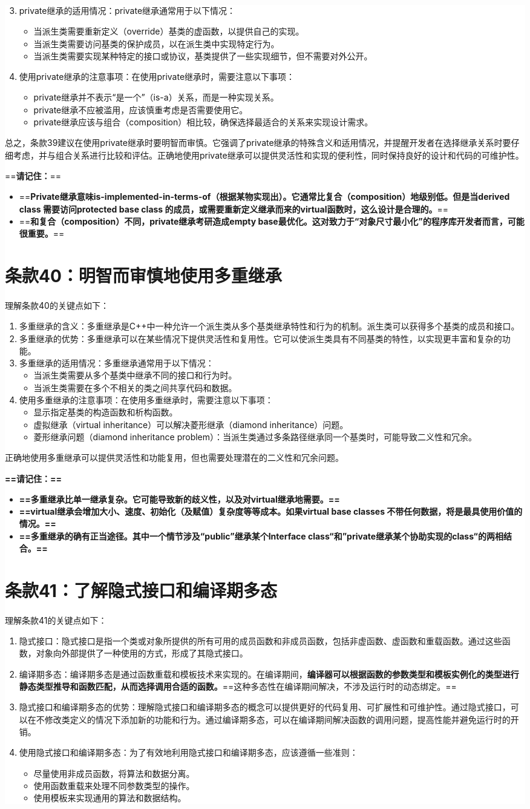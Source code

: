 3. private继承的适用情况：private继承通常用于以下情况：
	- 当派生类需要重新定义（override）基类的虚函数，以提供自己的实现。
	- 当派生类需要访问基类的保护成员，以在派生类中实现特定行为。
	- 当派生类需要实现某种特定的接口或协议，基类提供了一些实现细节，但不需要对外公开。

4. 使用private继承的注意事项：在使用private继承时，需要注意以下事项：
	- private继承并不表示“是一个”（is-a）关系，而是一种实现关系。
	- private继承不应被滥用，应该慎重考虑是否需要使用它。
	- private继承应该与组合（composition）相比较，确保选择最适合的关系来实现设计需求。

总之，条款39建议在使用private继承时要明智而审慎。它强调了private继承的特殊含义和适用情况，并提醒开发者在选择继承关系时要仔细考虑，并与组合关系进行比较和评估。正确地使用private继承可以提供灵活性和实现的便利性，同时保持良好的设计和代码的可维护性。

==**请记住：**==

- ==**Private继承意味is-implemented-in-terms-of（根据某物实现出）。它通常比复合（composition）地级别低。但是当derived class 需要访问protected base class 的成员，或需要重新定义继承而来的virtual函数时，这么设计是合理的。**==
- ==**和复合（composition）不同，private继承考研造成empty base最优化。这对致力于“对象尺寸最小化”的程序库开发者而言，可能很重要。**==

# 条款40：明智而审慎地使用多重继承

理解条款40的关键点如下：

1. 多重继承的含义：多重继承是C++中一种允许一个派生类从多个基类继承特性和行为的机制。派生类可以获得多个基类的成员和接口。
2. 多重继承的优势：多重继承可以在某些情况下提供灵活性和复用性。它可以使派生类具有不同基类的特性，以实现更丰富和复杂的功能。
3. 多重继承的适用情况：多重继承通常用于以下情况：
	- 当派生类需要从多个基类中继承不同的接口和行为时。
	- 当派生类需要在多个不相关的类之间共享代码和数据。
4. 使用多重继承的注意事项：在使用多重继承时，需要注意以下事项：
	- 显示指定基类的构造函数和析构函数。
	- 虚拟继承（virtual inheritance）可以解决菱形继承（diamond inheritance）问题。
	- 菱形继承问题（diamond inheritance problem）：当派生类通过多条路径继承同一个基类时，可能导致二义性和冗余。

正确地使用多重继承可以提供灵活性和功能复用，但也需要处理潜在的二义性和冗余问题。

**==请记住：==**

- **==多重继承比单一继承复杂。它可能导致新的歧义性，以及对virtual继承地需要。==**
- **==virtual继承会增加大小、速度、初始化（及赋值）复杂度等等成本。如果virtual base classes 不带任何数据，将是最具使用价值的情况。==**
- **==多重继承的确有正当途径。其中一个情节涉及“public”继承某个Interface class“和”private继承某个协助实现的class“的两相结合。==**

# 条款41：了解隐式接口和编译期多态

理解条款41的关键点如下：

1. 隐式接口：隐式接口是指一个类或对象所提供的所有可用的成员函数和非成员函数，包括非虚函数、虚函数和重载函数。通过这些函数，对象向外部提供了一种使用的方式，形成了其隐式接口。

2. 编译期多态：编译期多态是通过函数重载和模板技术来实现的。在编译期间，**编译器可以根据函数的参数类型和模板实例化的类型进行静态类型推导和函数匹配，从而选择调用合适的函数。**==这种多态性在编译期间解决，不涉及运行时的动态绑定。==

3. 隐式接口和编译期多态的优势：理解隐式接口和编译期多态的概念可以提供更好的代码复用、可扩展性和可维护性。通过隐式接口，可以在不修改类定义的情况下添加新的功能和行为。通过编译期多态，可以在编译期间解决函数的调用问题，提高性能并避免运行时的开销。

4. 使用隐式接口和编译期多态：为了有效地利用隐式接口和编译期多态，应该遵循一些准则：
	- 尽量使用非成员函数，将算法和数据分离。
	- 使用函数重载来处理不同参数类型的操作。
	- 使用模板来实现通用的算法和数据结构。
